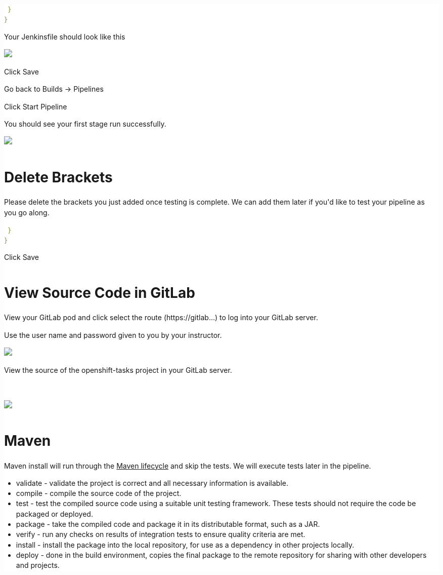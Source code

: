 ```yaml
 }
}
```

Your Jenkinsfile should look like this

<img src="../images/jenkinsfile_buildapp_close.png" width="900" />

Click Save

Go back to Builds &rarr; Pipelines

Click Start Pipeline

You should see your first stage run successfully.

<img src="../images/pipelinerun_buildapp.png" width="900" />

# Delete Brackets
Please delete the brackets you just added once testing is complete. We can add them later if you'd like to test your pipeline as you go along.

```yaml
 }
}
```

Click Save

# View Source Code in GitLab
View your GitLab pod and click select the route (https://gitlab&hellip;) to log into your GitLab server.

Use the user name and password given to you by your instructor.

<img src="../images/gogs_route.png" width="900"><br/>

View the source of the openshift-tasks project in your GitLab server.  

<br>

<img src="../images/gogs_home.png" width="900"><br/>

# Maven
Maven install will run through the [Maven lifecycle][2] and skip the tests.  We will execute tests later in the pipeline.

- validate - validate the project is correct and all necessary information is available.
- compile - compile the source code of the project.
- test - test the compiled source code using a suitable unit testing framework. These tests should not require the code be packaged or deployed.
- package - take the compiled code and package it in its distributable format, such as a JAR.
- verify - run any checks on results of integration tests to ensure quality criteria are met.
- install - install the package into the local repository, for use as a dependency in other projects locally.
- deploy - done in the build environment, copies the final package to the remote repository for sharing with other developers and projects.


[1]: https://jenkins.io/doc/pipeline/steps/git/
[2]: https://maven.apache.org/guides/introduction/introduction-to-the-lifecycle.html
